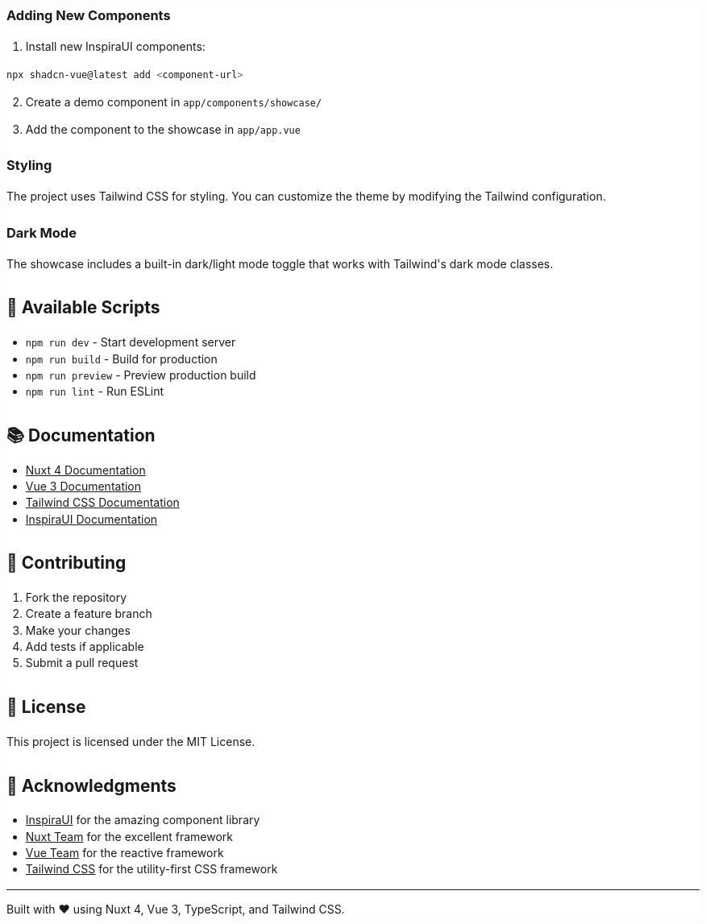 ### Adding New Components

1. Install new InspiraUI components:
```bash
npx shadcn-vue@latest add <component-url>
```

2. Create a demo component in `app/components/showcase/`

3. Add the component to the showcase in `app/app.vue`

### Styling

The project uses Tailwind CSS for styling. You can customize the theme by modifying the Tailwind configuration.

### Dark Mode

The showcase includes a built-in dark/light mode toggle that works with Tailwind's dark mode classes.

## 🔧 Available Scripts

- `npm run dev` - Start development server
- `npm run build` - Build for production
- `npm run preview` - Preview production build
- `npm run lint` - Run ESLint

## 📚 Documentation

- [Nuxt 4 Documentation](https://nuxt.com/)
- [Vue 3 Documentation](https://vuejs.org/)
- [Tailwind CSS Documentation](https://tailwindcss.com/)
- [InspiraUI Documentation](https://inspira-ui.com/)

## 🤝 Contributing

1. Fork the repository
2. Create a feature branch
3. Make your changes
4. Add tests if applicable
5. Submit a pull request

## 📄 License

This project is licensed under the MIT License.

## 🙏 Acknowledgments

- [InspiraUI](https://inspira-ui.com/) for the amazing component library
- [Nuxt Team](https://nuxt.com/) for the excellent framework
- [Vue Team](https://vuejs.org/) for the reactive framework
- [Tailwind CSS](https://tailwindcss.com/) for the utility-first CSS framework

---

Built with ❤️ using Nuxt 4, Vue 3, TypeScript, and Tailwind CSS.